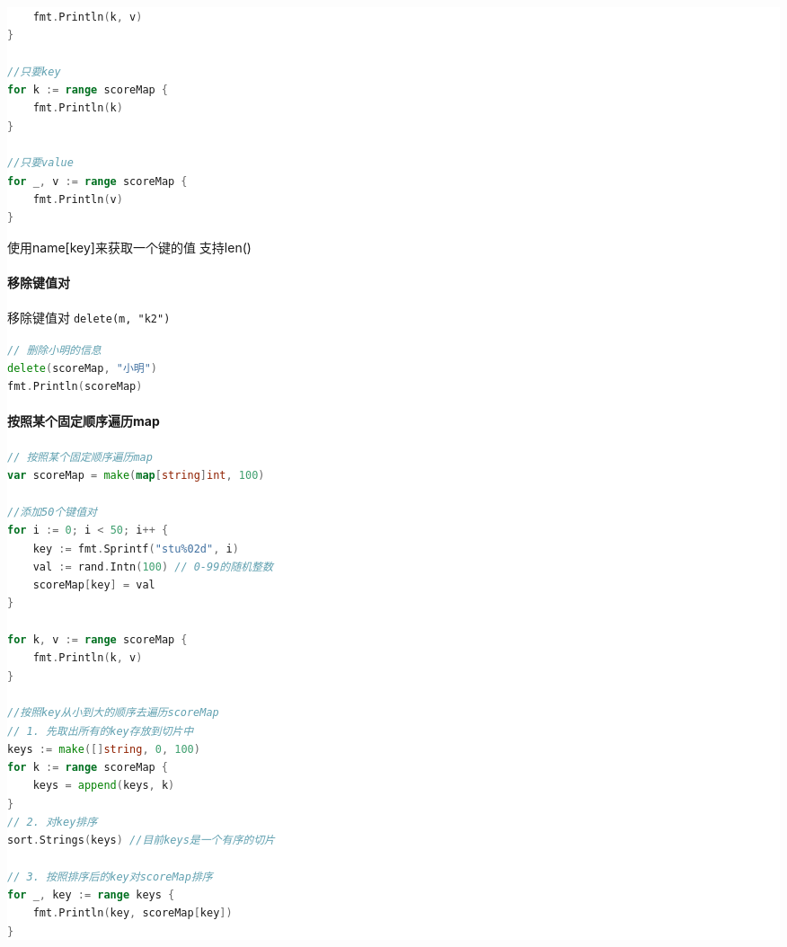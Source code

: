 ```go
	fmt.Println(k, v)
}

//只要key
for k := range scoreMap {
	fmt.Println(k)
}

//只要value
for _, v := range scoreMap {
	fmt.Println(v)
}
```

使用name[key]来获取一个键的值
支持len()

#### 移除键值对

移除键值对 `delete(m, "k2")`

```go
// 删除小明的信息
delete(scoreMap, "小明")
fmt.Println(scoreMap)
```

#### 按照某个固定顺序遍历map

```go
// 按照某个固定顺序遍历map
var scoreMap = make(map[string]int, 100)

//添加50个键值对
for i := 0; i < 50; i++ {
	key := fmt.Sprintf("stu%02d", i)
	val := rand.Intn(100) // 0-99的随机整数
	scoreMap[key] = val
}

for k, v := range scoreMap {
	fmt.Println(k, v)
}

//按照key从小到大的顺序去遍历scoreMap
// 1. 先取出所有的key存放到切片中
keys := make([]string, 0, 100)
for k := range scoreMap {
	keys = append(keys, k)
}
// 2. 对key排序
sort.Strings(keys) //目前keys是一个有序的切片

// 3. 按照排序后的key对scoreMap排序
for _, key := range keys {
	fmt.Println(key, scoreMap[key])
}
```
